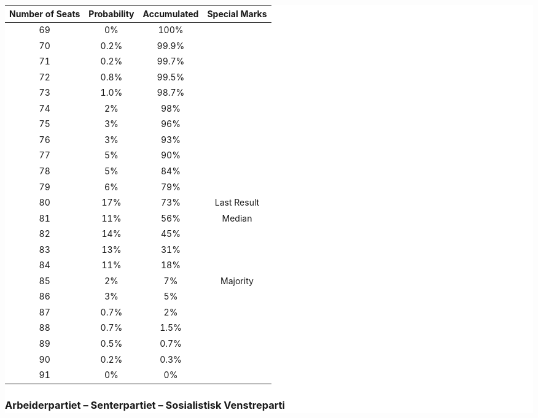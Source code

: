 | Number of Seats | Probability | Accumulated | Special Marks |
|:---------------:|:-----------:|:-----------:|:-------------:|
| 69 | 0% | 100% |  |
| 70 | 0.2% | 99.9% |  |
| 71 | 0.2% | 99.7% |  |
| 72 | 0.8% | 99.5% |  |
| 73 | 1.0% | 98.7% |  |
| 74 | 2% | 98% |  |
| 75 | 3% | 96% |  |
| 76 | 3% | 93% |  |
| 77 | 5% | 90% |  |
| 78 | 5% | 84% |  |
| 79 | 6% | 79% |  |
| 80 | 17% | 73% | Last Result |
| 81 | 11% | 56% | Median |
| 82 | 14% | 45% |  |
| 83 | 13% | 31% |  |
| 84 | 11% | 18% |  |
| 85 | 2% | 7% | Majority |
| 86 | 3% | 5% |  |
| 87 | 0.7% | 2% |  |
| 88 | 0.7% | 1.5% |  |
| 89 | 0.5% | 0.7% |  |
| 90 | 0.2% | 0.3% |  |
| 91 | 0% | 0% |  |

### Arbeiderpartiet – Senterpartiet – Sosialistisk Venstreparti
